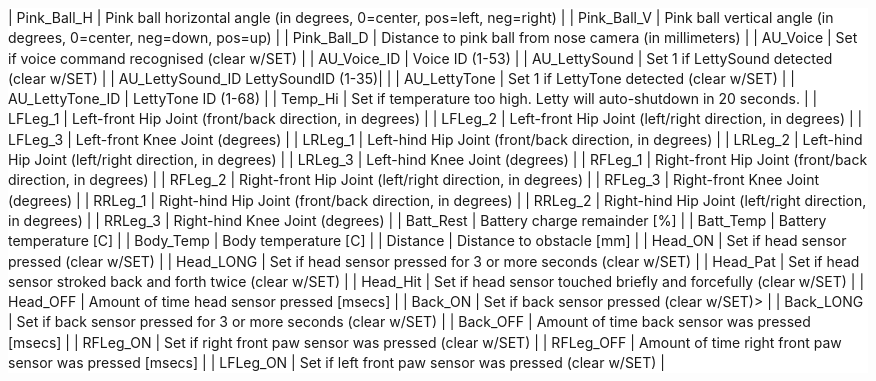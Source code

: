 | Pink_Ball_H                         | Pink ball horizontal angle (in degrees, 0=center, pos=left, neg=right) |
| Pink_Ball_V                         | Pink ball vertical angle (in degrees, 0=center, neg=down, pos=up)      |
| Pink_Ball_D                         | Distance to pink ball from nose camera (in millimeters)                |
| AU_Voice                            | Set if voice command recognised (clear w/SET)                          |
| AU_Voice_ID                         | Voice ID (1-53)                                                        |
| AU_LettySound                       | Set 1 if LettySound detected (clear w/SET)                             |
| AU_LettySound_ID LettySoundID (1-35)|                                                                        |
| AU_LettyTone                        | Set 1 if LettyTone detected (clear w/SET)                              |
| AU_LettyTone_ID                     | LettyTone ID (1-68)                                                    |
| Temp_Hi                             | Set if temperature too high. Letty will auto-shutdown in 20 seconds.   |
| LFLeg_1                             | Left-front Hip Joint (front/back direction, in degrees)                |
| LFLeg_2                             | Left-front Hip Joint (left/right direction, in degrees)                |
| LFLeg_3                             | Left-front Knee Joint (degrees)                                        |
| LRLeg_1                             | Left-hind Hip Joint (front/back direction, in degrees)                 |
| LRLeg_2                             | Left-hind Hip Joint (left/right direction, in degrees)                 |
| LRLeg_3                             | Left-hind Knee Joint (degrees)                                         |
| RFLeg_1                             | Right-front Hip Joint (front/back direction, in degrees)               |
| RFLeg_2                             | Right-front Hip Joint (left/right direction, in degrees)               |
| RFLeg_3                             | Right-front Knee Joint (degrees)                                       |
| RRLeg_1                             | Right-hind Hip Joint (front/back direction, in degrees)                |
| RRLeg_2                             | Right-hind Hip Joint (left/right direction, in degrees)                |
| RRLeg_3                             | Right-hind Knee Joint (degrees)                                        |
| Batt_Rest                           | Battery charge remainder [%]                                           |
| Batt_Temp                           | Battery temperature [C]                                                |
| Body_Temp                           | Body temperature [C]                                                   |
| Distance                            | Distance to obstacle [mm]                                              |
| Head_ON                             | Set if head sensor pressed (clear w/SET)                               |
| Head_LONG                           | Set if head sensor pressed for 3 or more seconds (clear w/SET)         |
| Head_Pat                            | Set if head sensor stroked back and forth twice (clear w/SET)          |
| Head_Hit                            | Set if head sensor touched briefly and forcefully (clear w/SET)        |
| Head_OFF                            | Amount of time head sensor pressed [msecs]                             |
| Back_ON                             | Set if back sensor pressed (clear w/SET)>                              |
| Back_LONG                           | Set if back sensor pressed for 3 or more seconds (clear w/SET)         |
| Back_OFF                            | Amount of time back sensor was pressed [msecs]                         |
| RFLeg_ON                            | Set if right front paw sensor was pressed (clear w/SET)                |
| RFLeg_OFF                           | Amount of time right front paw sensor was pressed [msecs]              |
| LFLeg_ON                            | Set if left front paw sensor was pressed (clear w/SET)                 |